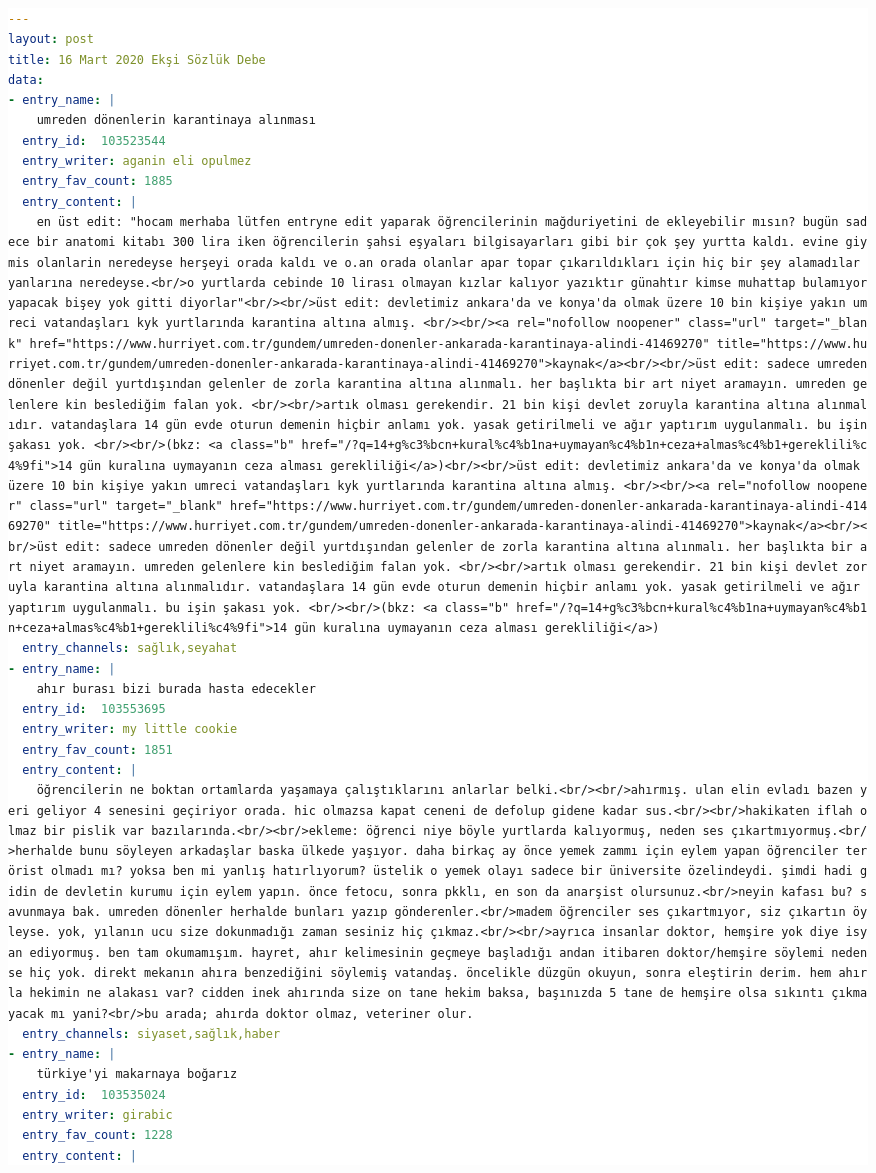 ```yaml
---
layout: post
title: 16 Mart 2020 Ekşi Sözlük Debe
data:
- entry_name: |
    umreden dönenlerin karantinaya alınması
  entry_id:  103523544
  entry_writer: aganin eli opulmez
  entry_fav_count: 1885
  entry_content: |
    en üst edit: "hocam merhaba lütfen entryne edit yaparak öğrencilerinin mağduriyetini de ekleyebilir mısın? bugün sadece bir anatomi kitabı 300 lira iken öğrencilerin şahsi eşyaları bilgisayarları gibi bir çok şey yurtta kaldı. evine giymis olanlarin neredeyse herşeyi orada kaldı ve o.an orada olanlar apar topar çıkarıldıkları için hiç bir şey alamadılar yanlarına neredeyse.<br/>o yurtlarda cebinde 10 lirası olmayan kızlar kalıyor yazıktır günahtır kimse muhattap bulamıyor yapacak bişey yok gitti diyorlar"<br/><br/>üst edit: devletimiz ankara'da ve konya'da olmak üzere 10 bin kişiye yakın umreci vatandaşları kyk yurtlarında karantina altına almış. <br/><br/><a rel="nofollow noopener" class="url" target="_blank" href="https://www.hurriyet.com.tr/gundem/umreden-donenler-ankarada-karantinaya-alindi-41469270" title="https://www.hurriyet.com.tr/gundem/umreden-donenler-ankarada-karantinaya-alindi-41469270">kaynak</a><br/><br/>üst edit: sadece umreden dönenler değil yurtdışından gelenler de zorla karantina altına alınmalı. her başlıkta bir art niyet aramayın. umreden gelenlere kin beslediğim falan yok. <br/><br/>artık olması gerekendir. 21 bin kişi devlet zoruyla karantina altına alınmalıdır. vatandaşlara 14 gün evde oturun demenin hiçbir anlamı yok. yasak getirilmeli ve ağır yaptırım uygulanmalı. bu işin şakası yok. <br/><br/>(bkz: <a class="b" href="/?q=14+g%c3%bcn+kural%c4%b1na+uymayan%c4%b1n+ceza+almas%c4%b1+gereklili%c4%9fi">14 gün kuralına uymayanın ceza alması gerekliliği</a>)<br/><br/>üst edit: devletimiz ankara'da ve konya'da olmak üzere 10 bin kişiye yakın umreci vatandaşları kyk yurtlarında karantina altına almış. <br/><br/><a rel="nofollow noopener" class="url" target="_blank" href="https://www.hurriyet.com.tr/gundem/umreden-donenler-ankarada-karantinaya-alindi-41469270" title="https://www.hurriyet.com.tr/gundem/umreden-donenler-ankarada-karantinaya-alindi-41469270">kaynak</a><br/><br/>üst edit: sadece umreden dönenler değil yurtdışından gelenler de zorla karantina altına alınmalı. her başlıkta bir art niyet aramayın. umreden gelenlere kin beslediğim falan yok. <br/><br/>artık olması gerekendir. 21 bin kişi devlet zoruyla karantina altına alınmalıdır. vatandaşlara 14 gün evde oturun demenin hiçbir anlamı yok. yasak getirilmeli ve ağır yaptırım uygulanmalı. bu işin şakası yok. <br/><br/>(bkz: <a class="b" href="/?q=14+g%c3%bcn+kural%c4%b1na+uymayan%c4%b1n+ceza+almas%c4%b1+gereklili%c4%9fi">14 gün kuralına uymayanın ceza alması gerekliliği</a>)
  entry_channels: sağlık,seyahat
- entry_name: |
    ahır burası bizi burada hasta edecekler
  entry_id:  103553695
  entry_writer: my little cookie
  entry_fav_count: 1851
  entry_content: |
    öğrencilerin ne boktan ortamlarda yaşamaya çalıştıklarını anlarlar belki.<br/><br/>ahırmış. ulan elin evladı bazen yeri geliyor 4 senesini geçiriyor orada. hic olmazsa kapat ceneni de defolup gidene kadar sus.<br/><br/>hakikaten iflah olmaz bir pislik var bazılarında.<br/><br/>ekleme: öğrenci niye böyle yurtlarda kalıyormuş, neden ses çıkartmıyormuş.<br/>herhalde bunu söyleyen arkadaşlar baska ülkede yaşıyor. daha birkaç ay önce yemek zammı için eylem yapan öğrenciler terörist olmadı mı? yoksa ben mi yanlış hatırlıyorum? üstelik o yemek olayı sadece bir üniversite özelindeydi. şimdi hadi gidin de devletin kurumu için eylem yapın. önce fetocu, sonra pkklı, en son da anarşist olursunuz.<br/>neyin kafası bu? savunmaya bak. umreden dönenler herhalde bunları yazıp gönderenler.<br/>madem öğrenciler ses çıkartmıyor, siz çıkartın öyleyse. yok, yılanın ucu size dokunmadığı zaman sesiniz hiç çıkmaz.<br/><br/>ayrıca insanlar doktor, hemşire yok diye isyan ediyormuş. ben tam okumamışım. hayret, ahır kelimesinin geçmeye başladığı andan itibaren doktor/hemşire söylemi nedense hiç yok. direkt mekanın ahıra benzediğini söylemiş vatandaş. öncelikle düzgün okuyun, sonra eleştirin derim. hem ahırla hekimin ne alakası var? cidden inek ahırında size on tane hekim baksa, başınızda 5 tane de hemşire olsa sıkıntı çıkmayacak mı yani?<br/>bu arada; ahırda doktor olmaz, veteriner olur.
  entry_channels: siyaset,sağlık,haber
- entry_name: |
    türkiye'yi makarnaya boğarız
  entry_id:  103535024
  entry_writer: girabic
  entry_fav_count: 1228
  entry_content: |
```